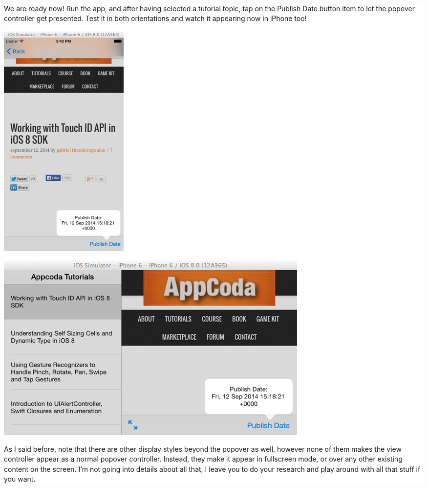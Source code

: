 We are ready now! Run the app, and after having selected a tutorial topic, tap on the Publish Date button item to let the popover controller get presented. Test it in both orientations and watch it appearing now in iPhone too!

![](imgs/1006_Demo29.png)

![](imgs/1006_Demo30.png)

As I said before, note that there are other display styles beyond the popover as well, however none of them makes the view controller appear as a normal popover controller. Instead, they make it appear in fullscreen mode, or over any other existing content on the screen. I’m not going into details about all that, I leave you to do your research and play around with all that stuff if you want.
